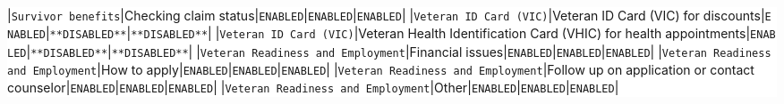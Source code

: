 |`Survivor benefits`|Checking claim status|`ENABLED`|`ENABLED`|`ENABLED`|
|`Veteran ID Card (VIC)`|Veteran ID Card (VIC) for discounts|`ENABLED`|`**DISABLED**`|`**DISABLED**`|
|`Veteran ID Card (VIC)`|Veteran Health Identification Card (VHIC) for health appointments|`ENABLED`|`**DISABLED**`|`**DISABLED**`|
|`Veteran Readiness and Employment`|Financial issues|`ENABLED`|`ENABLED`|`ENABLED`|
|`Veteran Readiness and Employment`|How to apply|`ENABLED`|`ENABLED`|`ENABLED`|
|`Veteran Readiness and Employment`|Follow up on application or contact counselor|`ENABLED`|`ENABLED`|`ENABLED`|
|`Veteran Readiness and Employment`|Other|`ENABLED`|`ENABLED`|`ENABLED`|
